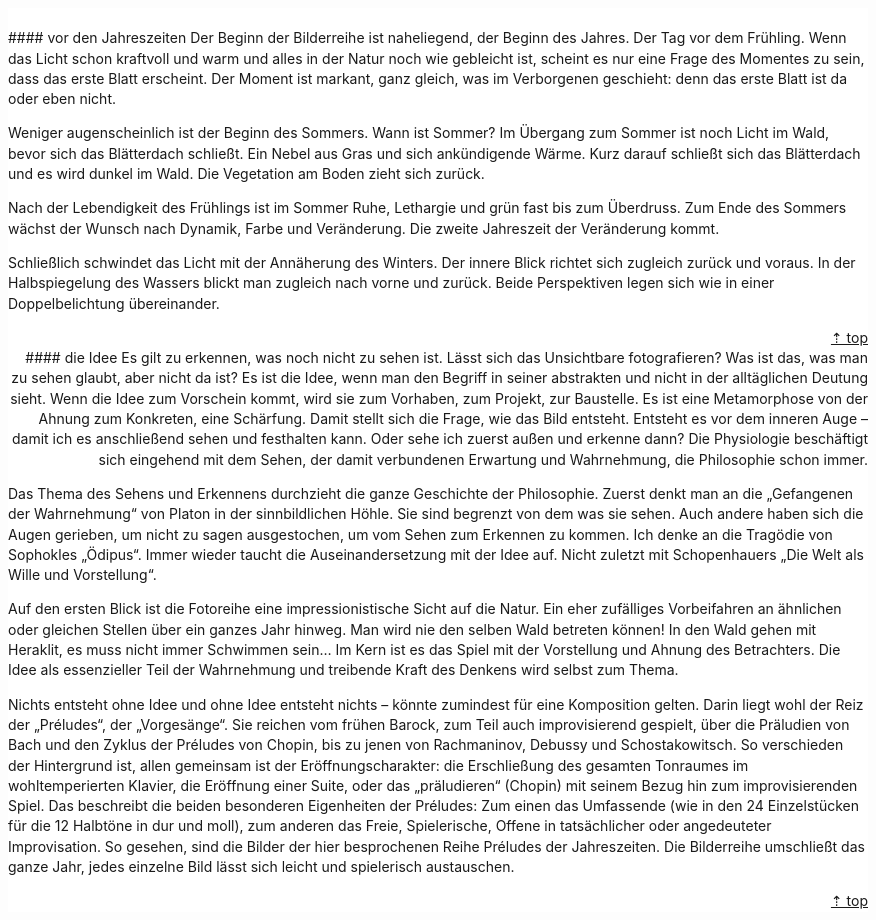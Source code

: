 <br>
#### vor den Jahreszeiten <a id="vor den Jahreszeiten"></a>
Der Beginn der Bilderreihe ist naheliegend, der Beginn des Jahres. Der Tag vor dem Frühling. Wenn das Licht schon kraftvoll und warm und alles in der Natur noch wie gebleicht ist, scheint es nur eine Frage des Momentes zu sein, dass das erste Blatt erscheint. Der Moment ist markant, ganz gleich, was im Verborgenen geschieht: denn das erste Blatt ist da oder eben nicht.  

Weniger augenscheinlich ist der Beginn des Sommers. Wann ist Sommer? Im Übergang zum Sommer ist noch Licht im Wald, bevor sich das Blätterdach schließt. Ein Nebel aus Gras und sich ankündigende Wärme. Kurz darauf schließt sich das Blätterdach und es wird dunkel im Wald. Die Vegetation am Boden zieht sich zurück.  

Nach der Lebendigkeit des Frühlings ist im Sommer Ruhe, Lethargie und grün fast bis zum Überdruss. Zum Ende des Sommers wächst der Wunsch nach Dynamik, Farbe und Veränderung. Die zweite Jahreszeit der Veränderung kommt.  

Schließlich schwindet das Licht mit der Annäherung des Winters. Der innere Blick richtet sich zugleich zurück und voraus. In der Halbspiegelung des Wassers blickt man zugleich nach vorne und zurück. Beide Perspektiven legen sich wie in einer Doppelbelichtung übereinander.  
<p align="right" </p> <a href="#top">⇡ top </a>

<br>
#### die Idee <a id="die Idee"></a>
Es gilt zu erkennen, was noch nicht zu sehen ist. Lässt sich das Unsichtbare fotografieren? Was ist das, was man zu sehen glaubt, aber nicht da ist? Es ist die Idee, wenn man den Begriff in seiner abstrakten und nicht in der alltäglichen Deutung sieht. Wenn die Idee zum Vorschein kommt, wird sie zum Vorhaben, zum Projekt, zur Baustelle. Es ist eine Metamorphose von der Ahnung zum Konkreten, eine Schärfung. Damit stellt sich die Frage, wie das Bild entsteht. Entsteht es vor dem inneren Auge – damit ich es anschließend sehen und festhalten kann. Oder sehe ich zuerst außen und erkenne dann? Die Physiologie beschäftigt sich eingehend mit dem Sehen, der damit verbundenen Erwartung und Wahrnehmung, die Philosophie schon immer.  

Das Thema des Sehens und Erkennens durchzieht die ganze Geschichte der Philosophie. Zuerst denkt man an die „Gefangenen der Wahrnehmung“ von Platon in der sinnbildlichen Höhle. Sie sind begrenzt von dem was sie sehen. Auch andere haben sich die Augen gerieben, um nicht zu sagen ausgestochen, um vom Sehen zum Erkennen zu kommen. Ich denke an die Tragödie von Sophokles „Ödipus“. Immer wieder taucht die Auseinandersetzung mit der Idee auf. Nicht zuletzt mit Schopenhauers „Die Welt als Wille und Vorstellung“.  

Auf den ersten Blick ist die Fotoreihe eine impressionistische Sicht auf die Natur. Ein eher zufälliges Vorbeifahren an ähnlichen oder gleichen Stellen über ein ganzes Jahr hinweg. Man wird nie den selben Wald betreten können! In den Wald gehen mit Heraklit, es muss nicht immer Schwimmen sein… Im Kern ist es das Spiel mit der Vorstellung und Ahnung des Betrachters. Die Idee als essenzieller Teil der Wahrnehmung und treibende Kraft des Denkens wird selbst zum Thema.  

Nichts entsteht ohne Idee und ohne Idee entsteht nichts – könnte zumindest für eine Komposition gelten. Darin liegt wohl der Reiz der „Préludes“, der „Vorgesänge“. Sie reichen vom frühen Barock, zum Teil auch improvisierend gespielt, über die Präludien von Bach und den Zyklus der Préludes von Chopin, bis zu jenen von Rachmaninov, Debussy und Schostakowitsch. So verschieden der Hintergrund ist, allen gemeinsam ist der Eröffnungscharakter: die Erschließung des gesamten Tonraumes im wohltemperierten Klavier, die Eröffnung einer Suite, oder das „präludieren“ (Chopin) mit seinem Bezug hin zum improvisierenden Spiel. Das beschreibt die beiden besonderen Eigenheiten der Préludes: Zum einen das Umfassende (wie in den 24 Einzelstücken für die 12 Halbtöne in dur und moll), zum anderen das Freie, Spielerische, Offene in tatsächlicher oder angedeuteter Improvisation. So gesehen, sind die Bilder der hier besprochenen Reihe Préludes der Jahreszeiten. Die Bilderreihe umschließt das ganze Jahr, jedes einzelne Bild lässt sich leicht und spielerisch austauschen.  
<p align="right" </p> <a href="#top">⇡ top </a>
